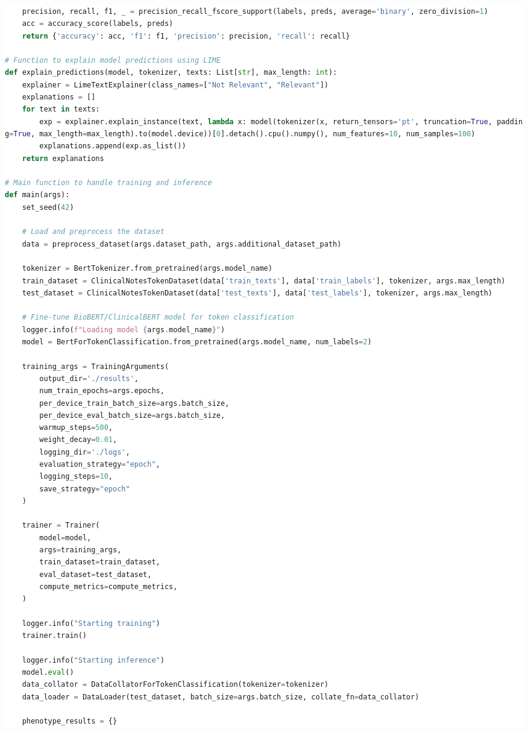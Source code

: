 ```python
    precision, recall, f1, _ = precision_recall_fscore_support(labels, preds, average='binary', zero_division=1)
    acc = accuracy_score(labels, preds)
    return {'accuracy': acc, 'f1': f1, 'precision': precision, 'recall': recall}

# Function to explain model predictions using LIME
def explain_predictions(model, tokenizer, texts: List[str], max_length: int):
    explainer = LimeTextExplainer(class_names=["Not Relevant", "Relevant"])
    explanations = []
    for text in texts:
        exp = explainer.explain_instance(text, lambda x: model(tokenizer(x, return_tensors='pt', truncation=True, padding=True, max_length=max_length).to(model.device))[0].detach().cpu().numpy(), num_features=10, num_samples=100)
        explanations.append(exp.as_list())
    return explanations

# Main function to handle training and inference
def main(args):
    set_seed(42)

    # Load and preprocess the dataset
    data = preprocess_dataset(args.dataset_path, args.additional_dataset_path)

    tokenizer = BertTokenizer.from_pretrained(args.model_name)
    train_dataset = ClinicalNotesTokenDataset(data['train_texts'], data['train_labels'], tokenizer, args.max_length)
    test_dataset = ClinicalNotesTokenDataset(data['test_texts'], data['test_labels'], tokenizer, args.max_length)

    # Fine-tune BioBERT/ClinicalBERT model for token classification
    logger.info(f"Loading model {args.model_name}")
    model = BertForTokenClassification.from_pretrained(args.model_name, num_labels=2)

    training_args = TrainingArguments(
        output_dir='./results',
        num_train_epochs=args.epochs,
        per_device_train_batch_size=args.batch_size,
        per_device_eval_batch_size=args.batch_size,
        warmup_steps=500,
        weight_decay=0.01,
        logging_dir='./logs',
        evaluation_strategy="epoch",
        logging_steps=10,
        save_strategy="epoch"
    )

    trainer = Trainer(
        model=model,
        args=training_args,
        train_dataset=train_dataset,
        eval_dataset=test_dataset,
        compute_metrics=compute_metrics,
    )

    logger.info("Starting training")
    trainer.train()

    logger.info("Starting inference")
    model.eval()
    data_collator = DataCollatorForTokenClassification(tokenizer=tokenizer)
    data_loader = DataLoader(test_dataset, batch_size=args.batch_size, collate_fn=data_collator)

    phenotype_results = {}
```